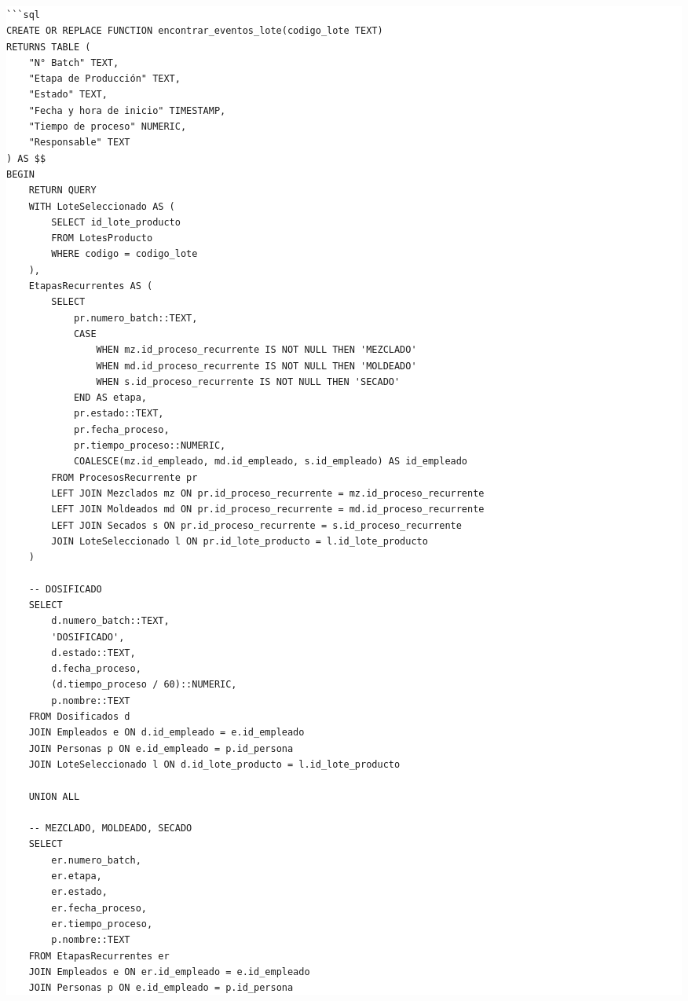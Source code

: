 	```sql
    CREATE OR REPLACE FUNCTION encontrar_eventos_lote(codigo_lote TEXT)
    RETURNS TABLE (
        "N° Batch" TEXT,
        "Etapa de Producción" TEXT,
        "Estado" TEXT,
        "Fecha y hora de inicio" TIMESTAMP,
        "Tiempo de proceso" NUMERIC,
        "Responsable" TEXT
    ) AS $$
    BEGIN
        RETURN QUERY
        WITH LoteSeleccionado AS (
            SELECT id_lote_producto 
            FROM LotesProducto 
            WHERE codigo = codigo_lote
        ),
        EtapasRecurrentes AS (
            SELECT 
                pr.numero_batch::TEXT,
                CASE 
                    WHEN mz.id_proceso_recurrente IS NOT NULL THEN 'MEZCLADO'
                    WHEN md.id_proceso_recurrente IS NOT NULL THEN 'MOLDEADO'
                    WHEN s.id_proceso_recurrente IS NOT NULL THEN 'SECADO'
                END AS etapa,
                pr.estado::TEXT,
                pr.fecha_proceso,
                pr.tiempo_proceso::NUMERIC,
                COALESCE(mz.id_empleado, md.id_empleado, s.id_empleado) AS id_empleado
            FROM ProcesosRecurrente pr
            LEFT JOIN Mezclados mz ON pr.id_proceso_recurrente = mz.id_proceso_recurrente
            LEFT JOIN Moldeados md ON pr.id_proceso_recurrente = md.id_proceso_recurrente
            LEFT JOIN Secados s ON pr.id_proceso_recurrente = s.id_proceso_recurrente
            JOIN LoteSeleccionado l ON pr.id_lote_producto = l.id_lote_producto
        )

        -- DOSIFICADO
        SELECT 
            d.numero_batch::TEXT,
            'DOSIFICADO',
            d.estado::TEXT,
            d.fecha_proceso,
            (d.tiempo_proceso / 60)::NUMERIC,
            p.nombre::TEXT
        FROM Dosificados d
        JOIN Empleados e ON d.id_empleado = e.id_empleado
        JOIN Personas p ON e.id_empleado = p.id_persona
        JOIN LoteSeleccionado l ON d.id_lote_producto = l.id_lote_producto

        UNION ALL

        -- MEZCLADO, MOLDEADO, SECADO
        SELECT 
            er.numero_batch,
            er.etapa,
            er.estado,
            er.fecha_proceso,
            er.tiempo_proceso,
            p.nombre::TEXT
        FROM EtapasRecurrentes er
        JOIN Empleados e ON er.id_empleado = e.id_empleado
        JOIN Personas p ON e.id_empleado = p.id_persona
